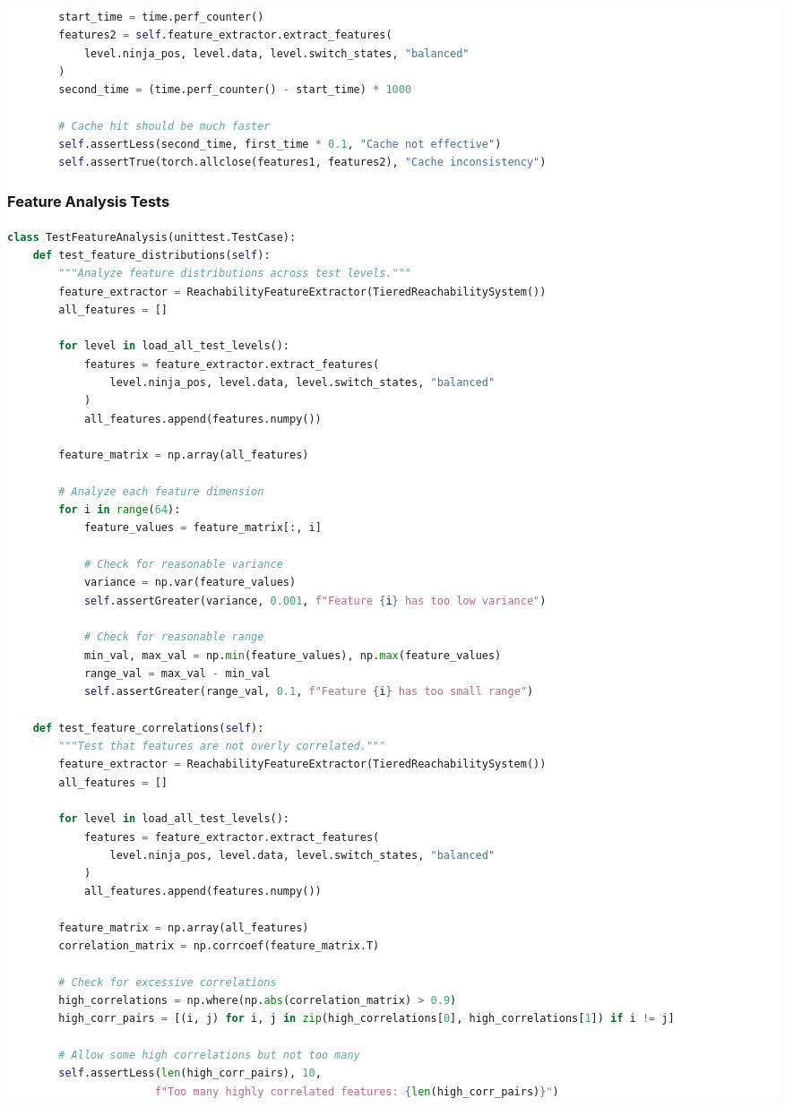 ```python
        start_time = time.perf_counter()
        features2 = self.feature_extractor.extract_features(
            level.ninja_pos, level.data, level.switch_states, "balanced"
        )
        second_time = (time.perf_counter() - start_time) * 1000
        
        # Cache hit should be much faster
        self.assertLess(second_time, first_time * 0.1, "Cache not effective")
        self.assertTrue(torch.allclose(features1, features2), "Cache inconsistency")
```

### Feature Analysis Tests
```python
class TestFeatureAnalysis(unittest.TestCase):
    def test_feature_distributions(self):
        """Analyze feature distributions across test levels."""
        feature_extractor = ReachabilityFeatureExtractor(TieredReachabilitySystem())
        all_features = []
        
        for level in load_all_test_levels():
            features = feature_extractor.extract_features(
                level.ninja_pos, level.data, level.switch_states, "balanced"
            )
            all_features.append(features.numpy())
        
        feature_matrix = np.array(all_features)
        
        # Analyze each feature dimension
        for i in range(64):
            feature_values = feature_matrix[:, i]
            
            # Check for reasonable variance
            variance = np.var(feature_values)
            self.assertGreater(variance, 0.001, f"Feature {i} has too low variance")
            
            # Check for reasonable range
            min_val, max_val = np.min(feature_values), np.max(feature_values)
            range_val = max_val - min_val
            self.assertGreater(range_val, 0.1, f"Feature {i} has too small range")
    
    def test_feature_correlations(self):
        """Test that features are not overly correlated."""
        feature_extractor = ReachabilityFeatureExtractor(TieredReachabilitySystem())
        all_features = []
        
        for level in load_all_test_levels():
            features = feature_extractor.extract_features(
                level.ninja_pos, level.data, level.switch_states, "balanced"
            )
            all_features.append(features.numpy())
        
        feature_matrix = np.array(all_features)
        correlation_matrix = np.corrcoef(feature_matrix.T)
        
        # Check for excessive correlations
        high_correlations = np.where(np.abs(correlation_matrix) > 0.9)
        high_corr_pairs = [(i, j) for i, j in zip(high_correlations[0], high_correlations[1]) if i != j]
        
        # Allow some high correlations but not too many
        self.assertLess(len(high_corr_pairs), 10, 
                       f"Too many highly correlated features: {len(high_corr_pairs)}")
```
